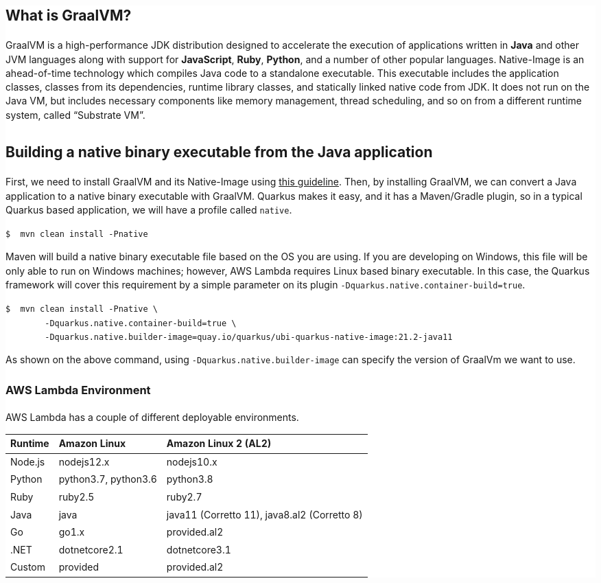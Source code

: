 ## What is GraalVM?

GraalVM is a high-performance JDK distribution designed to accelerate the execution of applications written in **Java**
and other JVM languages along with support for **JavaScript**, **Ruby**, **Python**, and a number of other popular
languages. Native-Image is an ahead-of-time technology which compiles Java code to a standalone executable.
This executable includes the application classes, classes from its dependencies, runtime library classes, and
statically linked native code from JDK. It does not run on the Java VM, but includes necessary components like memory
management, thread scheduling, and so on from a different runtime system, called “Substrate VM”.

## Building a native binary executable from the Java application

First, we need to install GraalVM and its Native-Image using [this guideline](https://thinksky.com/blog/2021/07/20/install-graalvm-native-image/).
Then, by installing GraalVM, we can convert a Java application to a native binary executable with GraalVM.
Quarkus makes it easy, and it has a Maven/Gradle plugin, so in a typical Quarkus based application, we will have a profile called `native`.


```shell
$  mvn clean install -Pnative
```

Maven will build a native binary executable file based on the OS you are using.
If you are developing on Windows, this file will be only able to run on Windows machines; however, AWS Lambda requires Linux based binary executable.
In this case, the Quarkus framework will cover this requirement by a simple parameter on its plugin `-Dquarkus.native.container-build=true`.

```shell
$  mvn clean install -Pnative \
        -Dquarkus.native.container-build=true \
        -Dquarkus.native.builder-image=quay.io/quarkus/ubi-quarkus-native-image:21.2-java11
```

As shown on the above command, using `-Dquarkus.native.builder-image` can specify the version of GraalVm we want to use.

### AWS Lambda Environment

AWS Lambda has a couple of different deployable environments.

|Runtime   |Amazon Linux   |Amazon Linux 2 (AL2)  |
|----------|:--------------|:---------------------|
|Node.js   |nodejs12.x     |nodejs10.x            |
|Python   |python3.7, python3.6 |python3.8        |
|Ruby     |ruby2.5         |ruby2.7               |
|Java     |java            |java11 (Corretto 11), java8.al2 (Corretto 8)   |
|Go       |go1.x           |    provided.al2      |
|.NET     |dotnetcore2.1   |dotnetcore3.1         |
|Custom   |provided       |provided.al2           |
